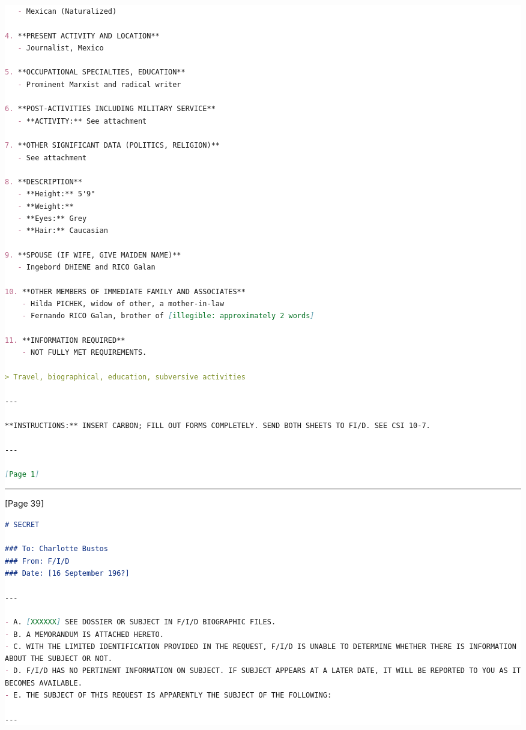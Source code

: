```markdown
   - Mexican (Naturalized)

4. **PRESENT ACTIVITY AND LOCATION**
   - Journalist, Mexico

5. **OCCUPATIONAL SPECIALTIES, EDUCATION**
   - Prominent Marxist and radical writer

6. **POST-ACTIVITIES INCLUDING MILITARY SERVICE**
   - **ACTIVITY:** See attachment

7. **OTHER SIGNIFICANT DATA (POLITICS, RELIGION)**
   - See attachment

8. **DESCRIPTION**
   - **Height:** 5'9"
   - **Weight:** 
   - **Eyes:** Grey
   - **Hair:** Caucasian

9. **SPOUSE (IF WIFE, GIVE MAIDEN NAME)**
   - Ingebord DHIENE and RICO Galan

10. **OTHER MEMBERS OF IMMEDIATE FAMILY AND ASSOCIATES**
    - Hilda PICHEK, widow of other, a mother-in-law
    - Fernando RICO Galan, brother of [illegible: approximately 2 words]

11. **INFORMATION REQUIRED**
    - NOT FULLY MET REQUIREMENTS.

> Travel, biographical, education, subversive activities

---

**INSTRUCTIONS:** INSERT CARBON; FILL OUT FORMS COMPLETELY. SEND BOTH SHEETS TO FI/D. SEE CSI 10-7.

---

[Page 1]
```


---

[Page 39]

```markdown
# SECRET

### To: Charlotte Bustos  
### From: F/I/D  
### Date: [16 September 196?]

---

- A. [XXXXXX] SEE DOSSIER OR SUBJECT IN F/I/D BIOGRAPHIC FILES.  
- B. A MEMORANDUM IS ATTACHED HERETO.  
- C. WITH THE LIMITED IDENTIFICATION PROVIDED IN THE REQUEST, F/I/D IS UNABLE TO DETERMINE WHETHER THERE IS INFORMATION ABOUT THE SUBJECT OR NOT.  
- D. F/I/D HAS NO PERTINENT INFORMATION ON SUBJECT. IF SUBJECT APPEARS AT A LATER DATE, IT WILL BE REPORTED TO YOU AS IT BECOMES AVAILABLE.  
- E. THE SUBJECT OF THIS REQUEST IS APPARENTLY THE SUBJECT OF THE FOLLOWING:  

---

```